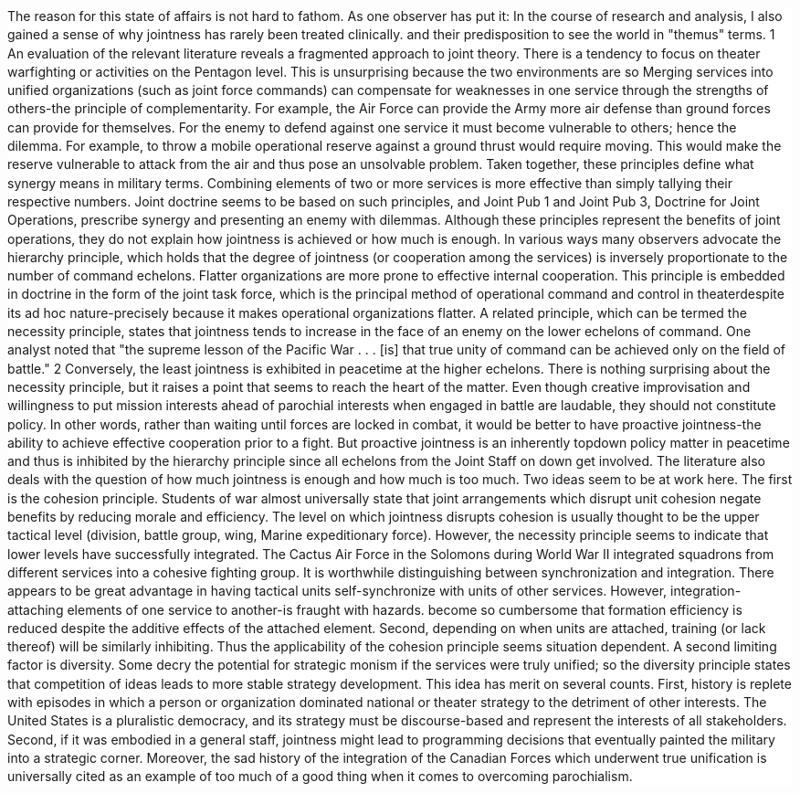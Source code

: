 The reason for this state of affairs is not hard to fathom. As one observer has put it:
In the course of research and analysis, I also gained a sense of why jointness has rarely been treated clinically.
and their predisposition to see the world in "themus" terms. 
1
An evaluation of the relevant literature reveals a fragmented approach to joint theory. There is a tendency to focus on theater warfighting or activities on the Pentagon level. This is unsurprising because the two environments are so Merging services into unified organizations (such as joint force commands) can compensate for weaknesses in one service through the strengths of others-the principle of complementarity. For example, the Air Force can provide the Army more air defense than ground forces can provide for themselves. For the enemy to defend against one service it must become vulnerable to others; hence the dilemma. For example, to throw a mobile operational reserve against a ground thrust would require moving. This would make the reserve vulnerable to attack from the air and thus pose an unsolvable problem.
Taken together, these principles define what synergy means in military terms. Combining elements of two or more services is more effective than simply tallying their respective numbers. Joint doctrine seems to be based on such principles, and Joint Pub 1 and Joint Pub 3, Doctrine for Joint Operations, prescribe synergy and presenting an enemy with dilemmas.
Although these principles represent the benefits of joint operations, they do not explain how jointness is achieved or how much is enough. In various ways many observers advocate the hierarchy principle, which holds that the degree of jointness (or cooperation among the services) is inversely proportionate to the number of command echelons. Flatter organizations are more prone to effective internal cooperation. This principle is embedded in doctrine in the form of the joint task force, which is the principal method of operational command and control in theaterdespite its ad hoc nature-precisely because it makes operational organizations flatter.
A related principle, which can be termed the necessity principle, states that jointness tends to increase in the face of an enemy on the lower echelons of command. One analyst noted that "the supreme lesson of the Pacific War . . . [is] that true unity of command can be achieved only on the field of battle." 2 Conversely, the least jointness is exhibited in peacetime at the higher echelons.
There is nothing surprising about the necessity principle, but it raises a point that seems to reach the heart of the matter. Even though creative improvisation and willingness to put mission interests ahead of parochial interests when engaged in battle are laudable, they should not constitute policy. In other words, rather than waiting until forces are locked in combat, it would be better to have proactive jointness-the ability to achieve effective cooperation prior to a fight. But proactive jointness is an inherently topdown policy matter in peacetime and thus is inhibited by the hierarchy principle since all echelons from the Joint Staff on down get involved.
The literature also deals with the question of how much jointness is enough and how much is too much. Two ideas seem to be at work here. The first is the cohesion principle. Students of war almost universally state that joint arrangements which disrupt unit cohesion negate benefits by reducing morale and efficiency. The level on which jointness disrupts cohesion is usually thought to be the upper tactical level (division, battle group, wing, Marine expeditionary force). However, the necessity principle seems to indicate that lower levels have successfully integrated. The Cactus Air Force in the Solomons during World War II integrated squadrons from different services into a cohesive fighting group.
It is worthwhile distinguishing between synchronization and integration. There appears to be great advantage in having tactical units self-synchronize with units of other services. However, integration-attaching elements of one service to another-is fraught with hazards. become so cumbersome that formation efficiency is reduced despite the additive effects of the attached element. Second, depending on when units are attached, training (or lack thereof) will be similarly inhibiting. Thus the applicability of the cohesion principle seems situation dependent.
A second limiting factor is diversity. Some decry the potential for strategic monism if the services were truly unified; so the diversity principle states that competition of ideas leads to more stable strategy development. This idea has merit on several counts. First, history is replete with episodes in which a person or organization dominated national or theater strategy to the detriment of other interests. The United States is a pluralistic democracy, and its strategy must be discourse-based and represent the interests of all stakeholders. Second, if it was embodied in a general staff, jointness might lead to programming decisions that eventually painted the military into a strategic corner. Moreover, the sad history of the integration of the Canadian Forces which underwent true unification is universally cited as an example of too much of a good thing when it comes to overcoming parochialism.